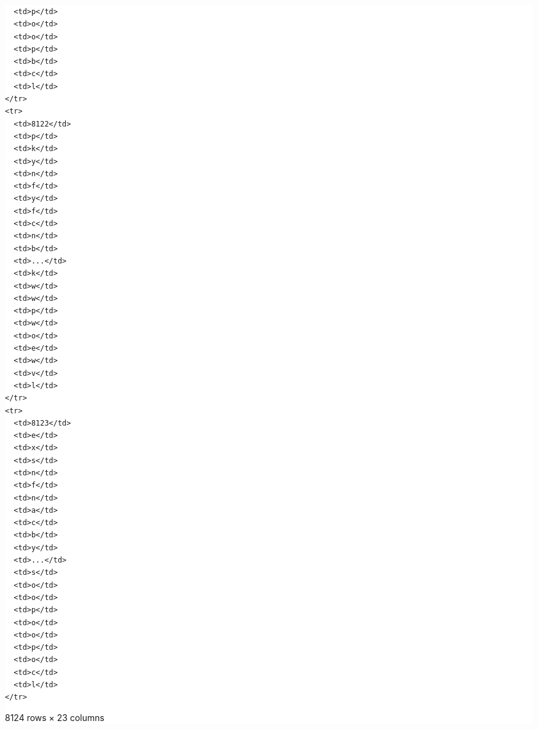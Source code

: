       <td>p</td>
      <td>o</td>
      <td>o</td>
      <td>p</td>
      <td>b</td>
      <td>c</td>
      <td>l</td>
    </tr>
    <tr>
      <td>8122</td>
      <td>p</td>
      <td>k</td>
      <td>y</td>
      <td>n</td>
      <td>f</td>
      <td>y</td>
      <td>f</td>
      <td>c</td>
      <td>n</td>
      <td>b</td>
      <td>...</td>
      <td>k</td>
      <td>w</td>
      <td>w</td>
      <td>p</td>
      <td>w</td>
      <td>o</td>
      <td>e</td>
      <td>w</td>
      <td>v</td>
      <td>l</td>
    </tr>
    <tr>
      <td>8123</td>
      <td>e</td>
      <td>x</td>
      <td>s</td>
      <td>n</td>
      <td>f</td>
      <td>n</td>
      <td>a</td>
      <td>c</td>
      <td>b</td>
      <td>y</td>
      <td>...</td>
      <td>s</td>
      <td>o</td>
      <td>o</td>
      <td>p</td>
      <td>o</td>
      <td>o</td>
      <td>p</td>
      <td>o</td>
      <td>c</td>
      <td>l</td>
    </tr>
  </tbody>
</table>
<p>8124 rows × 23 columns</p>
</div>
